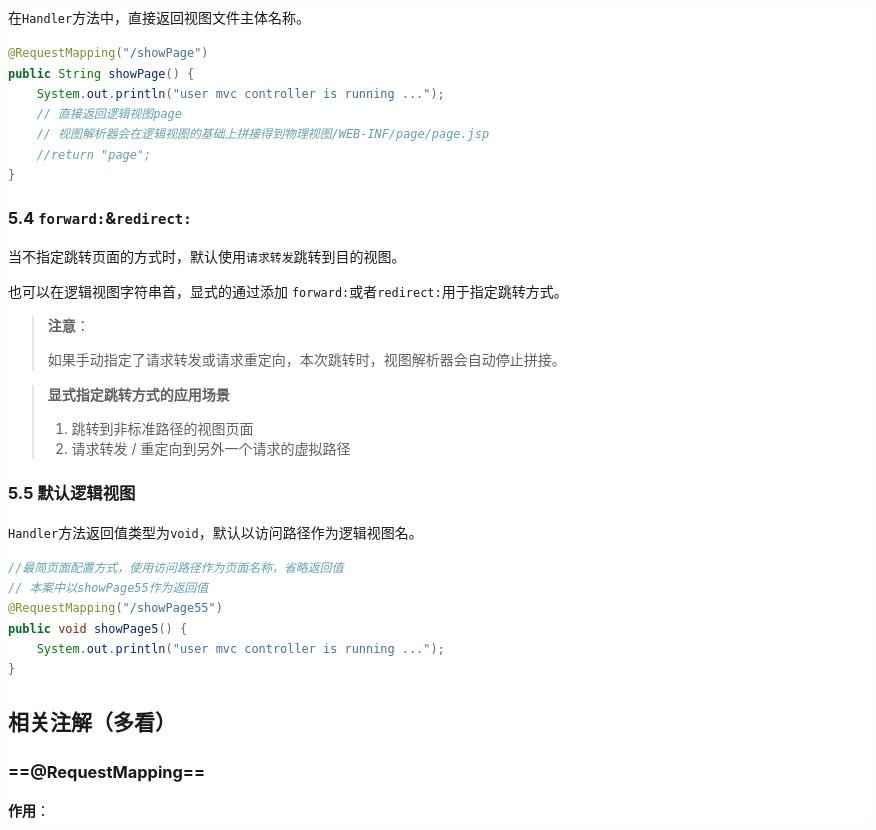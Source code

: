 

在`Handler`方法中，直接返回视图文件主体名称。

```java
@RequestMapping("/showPage")
public String showPage() {
    System.out.println("user mvc controller is running ...");
    // 直接返回逻辑视图page
    // 视图解析器会在逻辑视图的基础上拼接得到物理视图/WEB-INF/page/page.jsp
    //return "page";
}
```



### 5.4 `forward:`&`redirect:`

当不指定跳转页面的方式时，默认使用`请求转发`跳转到目的视图。

也可以在逻辑视图字符串首，显式的通过添加 `forward:`或者`redirect:`用于指定跳转方式。



> **注意**：
>
> 如果手动指定了请求转发或请求重定向，本次跳转时，视图解析器会自动停止拼接。

> **显式指定跳转方式的应用场景**
>
> 1. 跳转到非标准路径的视图页面
> 2. 请求转发 / 重定向到另外一个请求的虚拟路径



### 5.5 默认逻辑视图



`Handler`方法返回值类型为`void`，默认以访问路径作为逻辑视图名。

```java
//最简页面配置方式，使用访问路径作为页面名称，省略返回值
// 本案中以showPage55作为返回值
@RequestMapping("/showPage55")
public void showPage5() {
    System.out.println("user mvc controller is running ...");
}
```







## 相关注解（多看）

### ==@RequestMapping==

**作用**：
